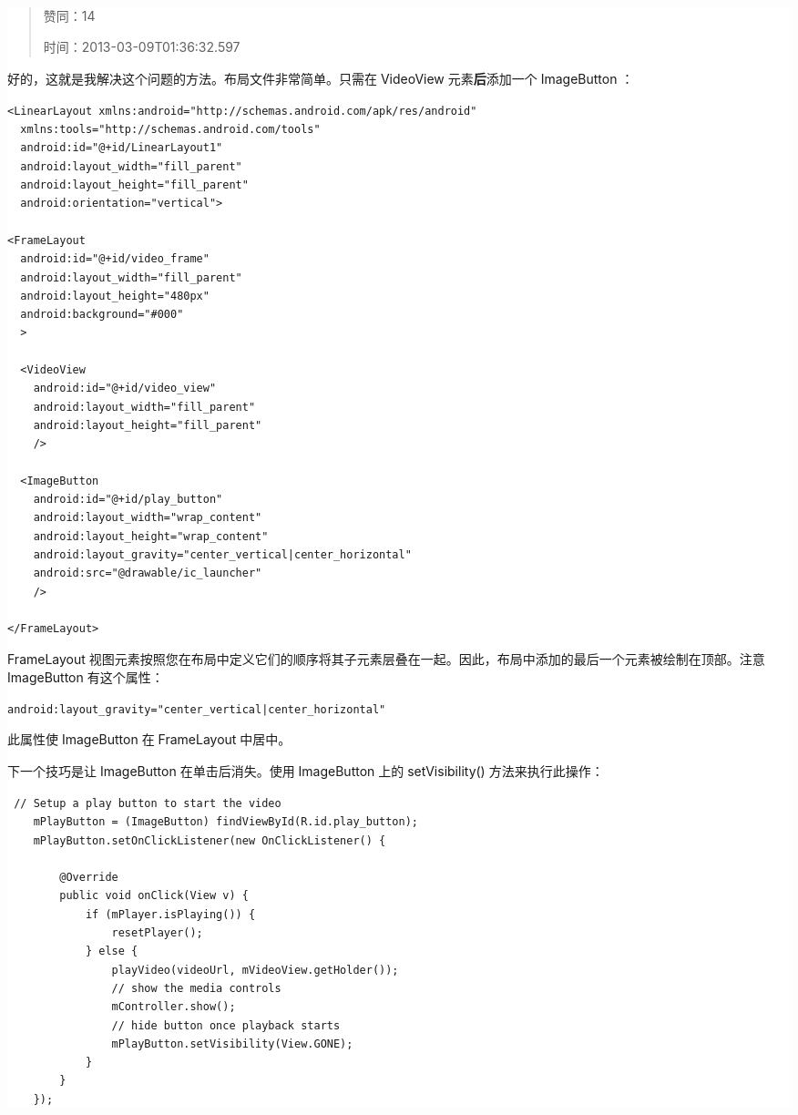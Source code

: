 > 赞同：14
> 
> 时间：2013-03-09T01:36:32.597

好的，这就是我解决这个问题的方法。布局文件非常简单。只需在 VideoView 元素**后**添加一个 ImageButton ：

```
<LinearLayout xmlns:android="http://schemas.android.com/apk/res/android"
  xmlns:tools="http://schemas.android.com/tools"
  android:id="@+id/LinearLayout1"
  android:layout_width="fill_parent"
  android:layout_height="fill_parent"
  android:orientation="vertical">

<FrameLayout
  android:id="@+id/video_frame"
  android:layout_width="fill_parent"
  android:layout_height="480px"
  android:background="#000"
  >

  <VideoView
    android:id="@+id/video_view"
    android:layout_width="fill_parent"
    android:layout_height="fill_parent"
    />

  <ImageButton
    android:id="@+id/play_button"
    android:layout_width="wrap_content"
    android:layout_height="wrap_content"
    android:layout_gravity="center_vertical|center_horizontal"
    android:src="@drawable/ic_launcher"
    />

</FrameLayout> 
```

FrameLayout 视图元素按照您在布局中定义它们的顺序将其子元素层叠在一起。因此，布局中添加的最后一个元素被绘制在顶部。注意 ImageButton 有这个属性：

```
android:layout_gravity="center_vertical|center_horizontal" 
```

此属性使 ImageButton 在 FrameLayout 中居中。

下一个技巧是让 ImageButton 在单击后消失。使用 ImageButton 上的 setVisibility() 方法来执行此操作：

```
 // Setup a play button to start the video
    mPlayButton = (ImageButton) findViewById(R.id.play_button);
    mPlayButton.setOnClickListener(new OnClickListener() {

        @Override
        public void onClick(View v) {
            if (mPlayer.isPlaying()) {
                resetPlayer();
            } else {
                playVideo(videoUrl, mVideoView.getHolder());
                // show the media controls
                mController.show();
                // hide button once playback starts
                mPlayButton.setVisibility(View.GONE);
            }
        }
    }); 
```
